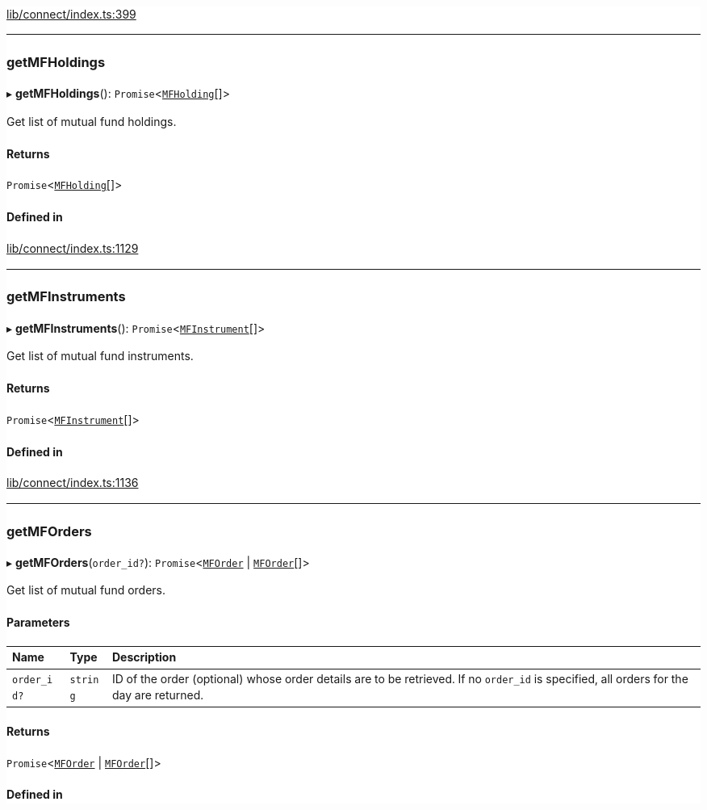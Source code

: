 [lib/connect/index.ts:399](https://github.com/anurag-roy/kiteconnect-ts/blob/327f526/lib/connect/index.ts#L399)

___

### getMFHoldings

▸ **getMFHoldings**(): `Promise`<[`MFHolding`](../interfaces/MFHolding.md)[]\>

Get list of mutual fund holdings.

#### Returns

`Promise`<[`MFHolding`](../interfaces/MFHolding.md)[]\>

#### Defined in

[lib/connect/index.ts:1129](https://github.com/anurag-roy/kiteconnect-ts/blob/327f526/lib/connect/index.ts#L1129)

___

### getMFInstruments

▸ **getMFInstruments**(): `Promise`<[`MFInstrument`](../interfaces/MFInstrument.md)[]\>

Get list of mutual fund instruments.

#### Returns

`Promise`<[`MFInstrument`](../interfaces/MFInstrument.md)[]\>

#### Defined in

[lib/connect/index.ts:1136](https://github.com/anurag-roy/kiteconnect-ts/blob/327f526/lib/connect/index.ts#L1136)

___

### getMFOrders

▸ **getMFOrders**(`order_id?`): `Promise`<[`MFOrder`](../interfaces/MFOrder.md) \| [`MFOrder`](../interfaces/MFOrder.md)[]\>

Get list of mutual fund orders.

#### Parameters

| Name | Type | Description |
| :------ | :------ | :------ |
| `order_id?` | `string` | ID of the order (optional) whose order details are to be retrieved. If no `order_id` is specified, all orders for the day are returned. |

#### Returns

`Promise`<[`MFOrder`](../interfaces/MFOrder.md) \| [`MFOrder`](../interfaces/MFOrder.md)[]\>

#### Defined in
